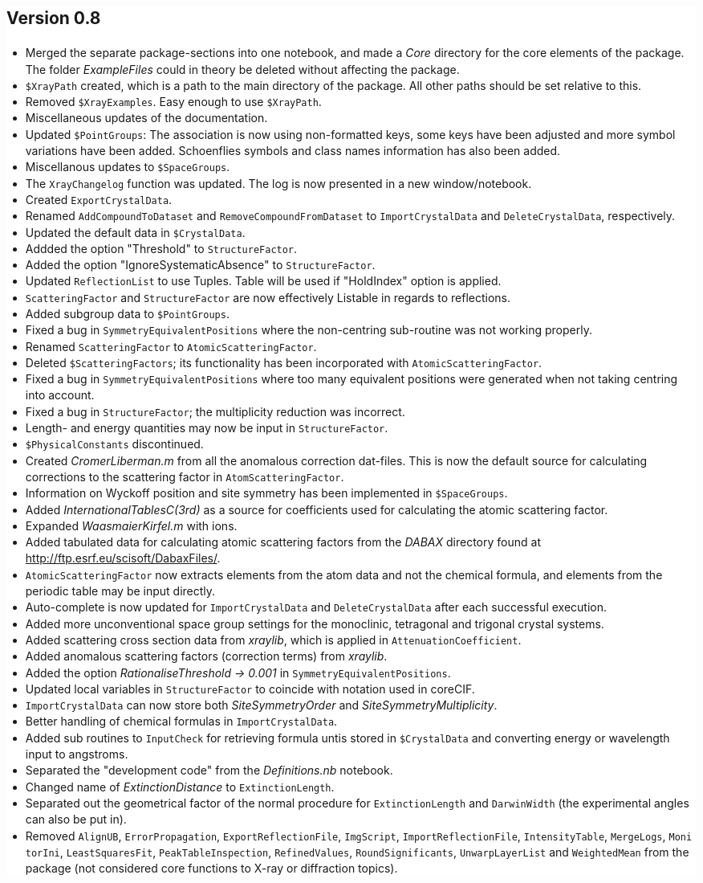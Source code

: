 ## Version 0.8

- Merged the separate package-sections into one notebook, and made a *Core* directory for the core elements of the package. The folder *ExampleFiles* could in theory be deleted without affecting the package.
- `$XrayPath` created, which is a path to the main directory of the package. All other paths should be set relative to this.
- Removed `$XrayExamples`. Easy enough to use `$XrayPath`.
- Miscellaneous updates of the documentation.
- Updated `$PointGroups`: The association is now using non-formatted keys, some keys have been adjusted and more symbol variations have been added. Schoenflies symbols and class names information has also been added.
- Miscellanous updates to `$SpaceGroups`.
- The `XrayChangelog` function was updated. The log is now presented in a new window/notebook.
- Created `ExportCrystalData`.
- Renamed `AddCompoundToDataset` and `RemoveCompoundFromDataset` to `ImportCrystalData` and `DeleteCrystalData`, respectively.
- Updated the default data in `$CrystalData`.
- Addded the option "Threshold" to `StructureFactor`.
- Added the option "IgnoreSystematicAbsence" to `StructureFactor`.
- Updated `ReflectionList` to use Tuples. Table will be used if "HoldIndex" option is applied.
- `ScatteringFactor` and `StructureFactor` are now effectively Listable in regards to reflections.
- Added subgroup data to `$PointGroups`.
- Fixed a bug in `SymmetryEquivalentPositions` where the non-centring sub-routine was not working properly.
- Renamed `ScatteringFactor` to `AtomicScatteringFactor`.
- Deleted `$ScatteringFactors`; its functionality has been incorporated with `AtomicScatteringFactor`.
- Fixed a bug in `SymmetryEquivalentPositions` where too many equivalent positions were generated when not taking centring into account.
- Fixed a bug in `StructureFactor`; the multiplicity reduction was incorrect.
- Length- and energy quantities may now be input in `StructureFactor`.
- `$PhysicalConstants` discontinued.
- Created *CromerLiberman.m* from all the anomalous correction dat-files. This is now the default source for calculating corrections to the scattering factor in `AtomScatteringFactor`.
- Information on Wyckoff position and site symmetry has been implemented in `$SpaceGroups`.
- Added *InternationalTablesC(3rd)* as a source for coefficients used for calculating the atomic scattering factor.
- Expanded *WaasmaierKirfel.m* with ions.
- Added tabulated data for calculating atomic scattering factors from the *DABAX* directory found at <http://ftp.esrf.eu/scisoft/DabaxFiles/>.
- `AtomicScatteringFactor` now extracts elements from the atom data and not the chemical formula, and elements from the periodic table may be input directly.
- Auto-complete is now updated for `ImportCrystalData` and `DeleteCrystalData` after each successful execution.
- Added more unconventional space group settings for the monoclinic, tetragonal and trigonal crystal systems.
- Added scattering cross section data from *xraylib*, which is applied in `AttenuationCoefficient`.
- Added anomalous scattering factors (correction terms) from *xraylib*.
- Added the option *RationaliseThreshold -> 0.001* in `SymmetryEquivalentPositions`.
- Updated local variables in `StructureFactor` to coincide with notation used in coreCIF.
- `ImportCrystalData` can now store both *SiteSymmetryOrder* and *SiteSymmetryMultiplicity*.
- Better handling of chemical formulas in `ImportCrystalData`.
- Added sub routines to `InputCheck` for retrieving formula untis stored in `$CrystalData` and converting energy or wavelength input to angstroms.
- Separated the "development code" from the *Definitions.nb* notebook.
- Changed name of *ExtinctionDistance* to `ExtinctionLength`.
- Separated out the geometrical factor of the normal procedure for `ExtinctionLength` and `DarwinWidth` (the experimental angles can also be put in).
- Removed `AlignUB`, `ErrorPropagation`, `ExportReflectionFile`, `ImgScript`, `ImportReflectionFile`, `IntensityTable`, `MergeLogs`, `MonitorIni`, `LeastSquaresFit`, `PeakTableInspection`, `RefinedValues`, `RoundSignificants`, `UnwarpLayerList` and `WeightedMean` from the package (not considered core functions to X-ray or diffraction topics).